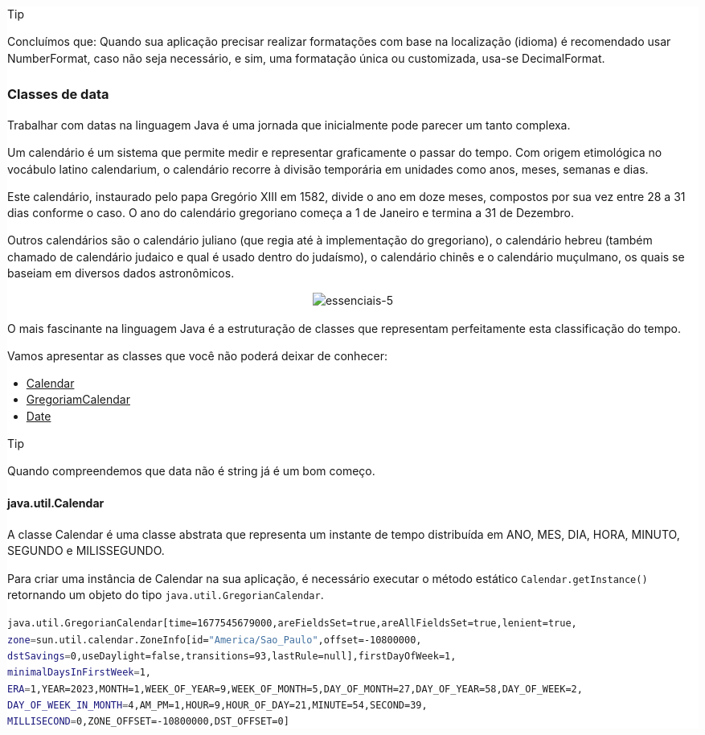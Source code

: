 > [!TIP]
> Concluímos que: Quando sua aplicação precisar realizar formatações com base na localização (idioma) é recomendado usar NumberFormat, caso não seja necessário, e sim, uma formatação única ou customizada, usa-se DecimalFormat.

### Classes de data

Trabalhar com datas na linguagem Java é uma jornada que inicialmente pode parecer um tanto complexa.

Um calendário é um sistema que permite medir e representar graficamente o passar do tempo. Com origem etimológica no vocábulo latino calendarium, o calendário recorre à divisão temporária em unidades como anos, meses, semanas e dias.

Este calendário, instaurado pelo papa Gregório XIII em 1582, divide o ano em doze meses, compostos por sua vez entre 28 a 31 dias conforme o caso. O ano do calendário gregoriano começa a 1 de Janeiro e termina a 31 de Dezembro.

Outros calendários são o calendário juliano (que regia até à implementação do gregoriano), o calendário hebreu (também chamado de calendário judaico e qual é usado dentro do judaísmo), o calendário chinês e o calendário muçulmano, os quais se baseiam em diversos dados astronômicos.

<div align="center">
  <img src="./images/classes-essenciais-5.jpg" alt="essenciais-5">
</div>

O mais fascinante na linguagem Java é a estruturação de classes que representam perfeitamente esta classificação do tempo.

Vamos apresentar as classes que você não poderá deixar de conhecer:

- [Calendar](https://docs.oracle.com/javase/7/docs/api/java/util/Calendar.html)
- [GregoriamCalendar](https://docs.oracle.com/javase/7/docs/api/java/util/GregorianCalendar.html)
- [Date](https://docs.oracle.com/javase/7/docs/api/java/util/Date.html)

> [!TIP]
> Quando compreendemos que data não é string já é um bom começo.

#### java.util.Calendar

A classe Calendar é uma classe abstrata que representa um instante de tempo distribuída em ANO, MES, DIA, HORA, MINUTO, SEGUNDO e MILISSEGUNDO.

Para criar uma instância de Calendar na sua aplicação, é necessário executar o método estático `Calendar.getInstance()` retornando um objeto do tipo `java.util.GregorianCalendar`.

```sh
java.util.GregorianCalendar[time=1677545679000,areFieldsSet=true,areAllFieldsSet=true,lenient=true,
zone=sun.util.calendar.ZoneInfo[id="America/Sao_Paulo",offset=-10800000,
dstSavings=0,useDaylight=false,transitions=93,lastRule=null],firstDayOfWeek=1,
minimalDaysInFirstWeek=1,
ERA=1,YEAR=2023,MONTH=1,WEEK_OF_YEAR=9,WEEK_OF_MONTH=5,DAY_OF_MONTH=27,DAY_OF_YEAR=58,DAY_OF_WEEK=2,
DAY_OF_WEEK_IN_MONTH=4,AM_PM=1,HOUR=9,HOUR_OF_DAY=21,MINUTE=54,SECOND=39,
MILLISECOND=0,ZONE_OFFSET=-10800000,DST_OFFSET=0]
```
